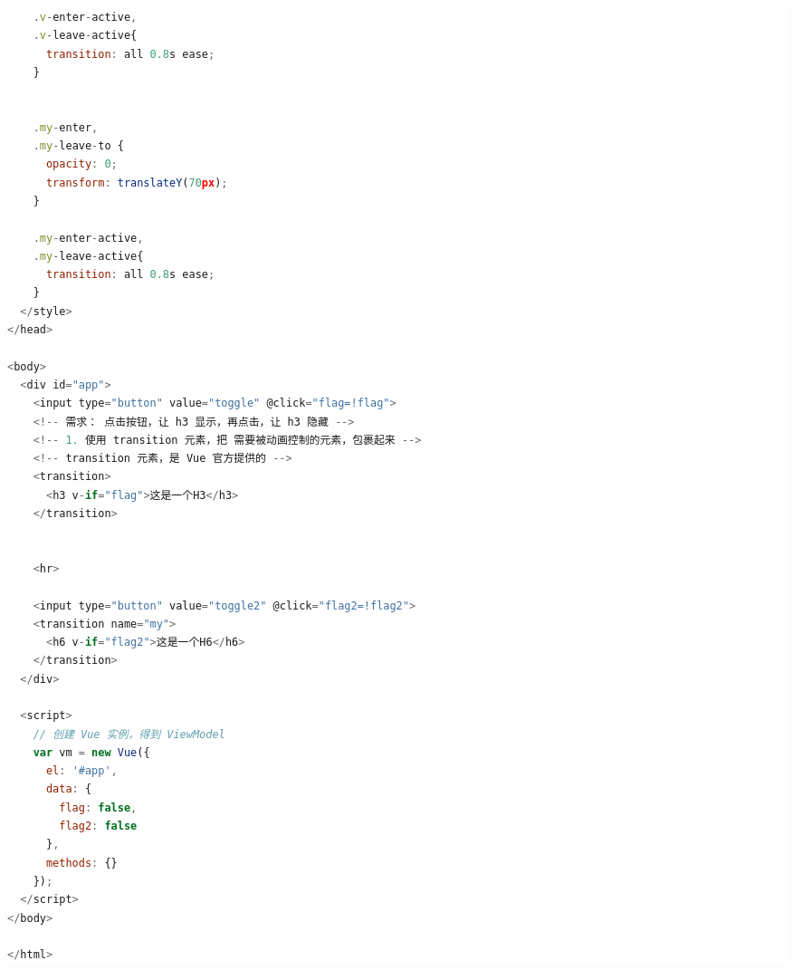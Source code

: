 ~~~JavaScript
    .v-enter-active,
    .v-leave-active{
      transition: all 0.8s ease;
    }


    .my-enter,
    .my-leave-to {
      opacity: 0;
      transform: translateY(70px);
    }

    .my-enter-active,
    .my-leave-active{
      transition: all 0.8s ease;
    }
  </style>
</head>

<body>
  <div id="app">
    <input type="button" value="toggle" @click="flag=!flag">
    <!-- 需求： 点击按钮，让 h3 显示，再点击，让 h3 隐藏 -->
    <!-- 1. 使用 transition 元素，把 需要被动画控制的元素，包裹起来 -->
    <!-- transition 元素，是 Vue 官方提供的 -->
    <transition>
      <h3 v-if="flag">这是一个H3</h3>
    </transition>


    <hr>

    <input type="button" value="toggle2" @click="flag2=!flag2">
    <transition name="my">
      <h6 v-if="flag2">这是一个H6</h6>
    </transition>
  </div>

  <script>
    // 创建 Vue 实例，得到 ViewModel
    var vm = new Vue({
      el: '#app',
      data: {
        flag: false,
        flag2: false
      },
      methods: {}
    });
  </script>
</body>

</html>
~~~
